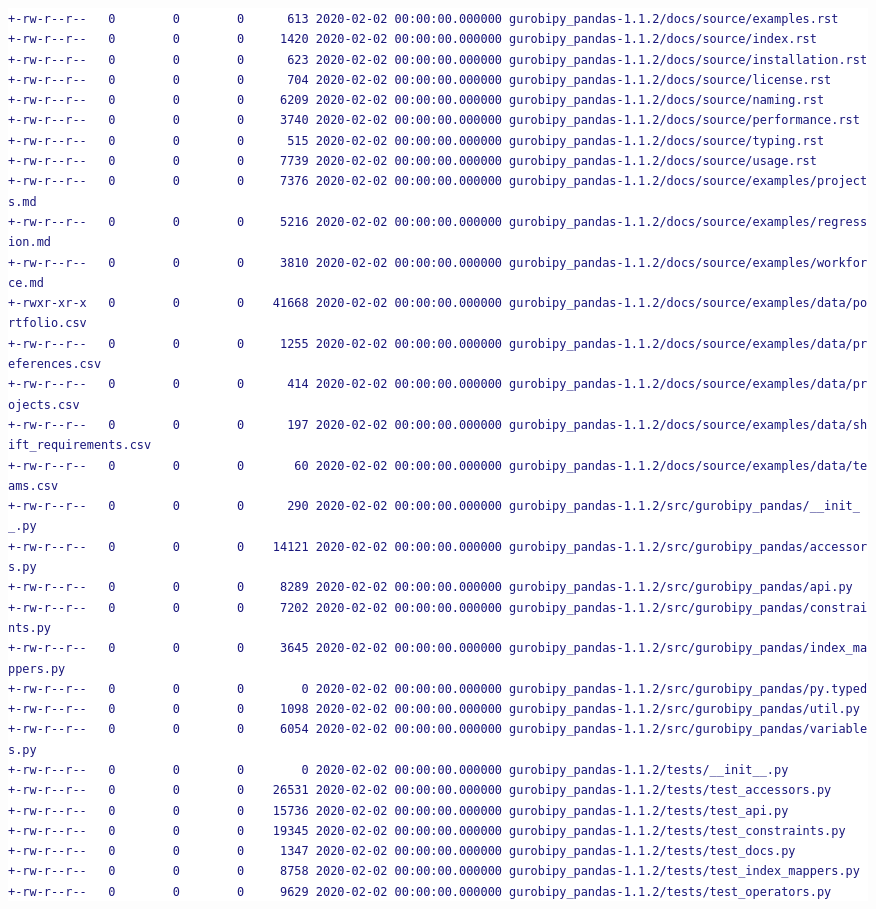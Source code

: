 ```diff
+-rw-r--r--   0        0        0      613 2020-02-02 00:00:00.000000 gurobipy_pandas-1.1.2/docs/source/examples.rst
+-rw-r--r--   0        0        0     1420 2020-02-02 00:00:00.000000 gurobipy_pandas-1.1.2/docs/source/index.rst
+-rw-r--r--   0        0        0      623 2020-02-02 00:00:00.000000 gurobipy_pandas-1.1.2/docs/source/installation.rst
+-rw-r--r--   0        0        0      704 2020-02-02 00:00:00.000000 gurobipy_pandas-1.1.2/docs/source/license.rst
+-rw-r--r--   0        0        0     6209 2020-02-02 00:00:00.000000 gurobipy_pandas-1.1.2/docs/source/naming.rst
+-rw-r--r--   0        0        0     3740 2020-02-02 00:00:00.000000 gurobipy_pandas-1.1.2/docs/source/performance.rst
+-rw-r--r--   0        0        0      515 2020-02-02 00:00:00.000000 gurobipy_pandas-1.1.2/docs/source/typing.rst
+-rw-r--r--   0        0        0     7739 2020-02-02 00:00:00.000000 gurobipy_pandas-1.1.2/docs/source/usage.rst
+-rw-r--r--   0        0        0     7376 2020-02-02 00:00:00.000000 gurobipy_pandas-1.1.2/docs/source/examples/projects.md
+-rw-r--r--   0        0        0     5216 2020-02-02 00:00:00.000000 gurobipy_pandas-1.1.2/docs/source/examples/regression.md
+-rw-r--r--   0        0        0     3810 2020-02-02 00:00:00.000000 gurobipy_pandas-1.1.2/docs/source/examples/workforce.md
+-rwxr-xr-x   0        0        0    41668 2020-02-02 00:00:00.000000 gurobipy_pandas-1.1.2/docs/source/examples/data/portfolio.csv
+-rw-r--r--   0        0        0     1255 2020-02-02 00:00:00.000000 gurobipy_pandas-1.1.2/docs/source/examples/data/preferences.csv
+-rw-r--r--   0        0        0      414 2020-02-02 00:00:00.000000 gurobipy_pandas-1.1.2/docs/source/examples/data/projects.csv
+-rw-r--r--   0        0        0      197 2020-02-02 00:00:00.000000 gurobipy_pandas-1.1.2/docs/source/examples/data/shift_requirements.csv
+-rw-r--r--   0        0        0       60 2020-02-02 00:00:00.000000 gurobipy_pandas-1.1.2/docs/source/examples/data/teams.csv
+-rw-r--r--   0        0        0      290 2020-02-02 00:00:00.000000 gurobipy_pandas-1.1.2/src/gurobipy_pandas/__init__.py
+-rw-r--r--   0        0        0    14121 2020-02-02 00:00:00.000000 gurobipy_pandas-1.1.2/src/gurobipy_pandas/accessors.py
+-rw-r--r--   0        0        0     8289 2020-02-02 00:00:00.000000 gurobipy_pandas-1.1.2/src/gurobipy_pandas/api.py
+-rw-r--r--   0        0        0     7202 2020-02-02 00:00:00.000000 gurobipy_pandas-1.1.2/src/gurobipy_pandas/constraints.py
+-rw-r--r--   0        0        0     3645 2020-02-02 00:00:00.000000 gurobipy_pandas-1.1.2/src/gurobipy_pandas/index_mappers.py
+-rw-r--r--   0        0        0        0 2020-02-02 00:00:00.000000 gurobipy_pandas-1.1.2/src/gurobipy_pandas/py.typed
+-rw-r--r--   0        0        0     1098 2020-02-02 00:00:00.000000 gurobipy_pandas-1.1.2/src/gurobipy_pandas/util.py
+-rw-r--r--   0        0        0     6054 2020-02-02 00:00:00.000000 gurobipy_pandas-1.1.2/src/gurobipy_pandas/variables.py
+-rw-r--r--   0        0        0        0 2020-02-02 00:00:00.000000 gurobipy_pandas-1.1.2/tests/__init__.py
+-rw-r--r--   0        0        0    26531 2020-02-02 00:00:00.000000 gurobipy_pandas-1.1.2/tests/test_accessors.py
+-rw-r--r--   0        0        0    15736 2020-02-02 00:00:00.000000 gurobipy_pandas-1.1.2/tests/test_api.py
+-rw-r--r--   0        0        0    19345 2020-02-02 00:00:00.000000 gurobipy_pandas-1.1.2/tests/test_constraints.py
+-rw-r--r--   0        0        0     1347 2020-02-02 00:00:00.000000 gurobipy_pandas-1.1.2/tests/test_docs.py
+-rw-r--r--   0        0        0     8758 2020-02-02 00:00:00.000000 gurobipy_pandas-1.1.2/tests/test_index_mappers.py
+-rw-r--r--   0        0        0     9629 2020-02-02 00:00:00.000000 gurobipy_pandas-1.1.2/tests/test_operators.py
```